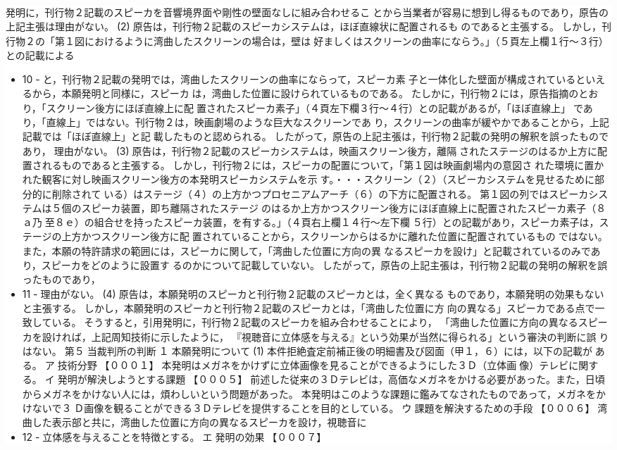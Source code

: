 発明に，刊行物２記載のスピーカを音響境界面や剛性の壁面なしに組み合わせるこ
とから当業者が容易に想到し得るものであり，原告の上記主張は理由がない。 
  (2) 原告は，刊行物２記載のスピーカシステムは，ほぼ直線状に配置されるも
のであると主張する。 
 しかし，刊行物２の「第１図におけるように湾曲したスクリーンの場合は，壁は
好ましくはスクリーンの曲率にならう。」（５頁左上欄１行～３行）との記載による
 - 10 - 
と，刊行物２記載の発明では，湾曲したスクリーンの曲率にならって，スピーカ素
子と一体化した壁面が構成されているといえるから，本願発明と同様に，スピーカ
は，湾曲した位置に設けられているものである。 
 たしかに，刊行物２には，原告指摘のとおり，「スクリーン後方にほぼ直線上に配
置されたスピーカ素子」（４頁左下欄３行～４行）との記載があるが，「ほぼ直線上」
であり，「直線上」ではない。刊行物２は，映画劇場のような巨大なスクリーンであ
り，スクリーンの曲率が緩やかであることから，上記記載では「ほぼ直線上」と記
載したものと認められる。 
 したがって，原告の上記主張は，刊行物２記載の発明の解釈を誤ったものであり，
理由がない。 
  (3) 原告は，刊行物２記載のスピーカシステムは，映画スクリーン後方，離隔
されたステージのはるか上方に配置されるものであると主張する。 
 しかし，刊行物２には，スピーカの配置について，「第１図は映画劇場内の意図さ
れた環境に置かれた観客に対し映画スクリーン後方の本発明スピーカシステムを示
す。・・・スクリーン（２）（スピーカシステムを見せるために部分的に削除されて
いる）はステージ（４）の上方かつプロセニアムアーチ（６）の下方に配置される。
第１図の列ではスピーカシステムは５個のスピーカ装置，即ち離隔されたステージ
のはるか上方かつスクリーン後方にほぼ直線上に配置されたスピーカ素子（８ａ乃
至８ｅ）の組合せを持ったスピーカ装置，を有する。」（４頁右上欄１４行～左下欄
５行）との記載があり，スピーカ素子は，ステージの上方かつスクリーン後方に配
置されていることから，スクリーンからはるかに離れた位置に配置されているもの
ではない。 
 また，本願の特許請求の範囲には，スピーカに関して，「湾曲した位置に方向の異
なるスピーカを設け」と記載されているのみであり，スピーカをどのように設置す
るのかについて記載していない。 
 したがって，原告の上記主張は，刊行物２記載の発明の解釈を誤ったものであり，
 - 11 - 
理由がない。 
  (4) 原告は，本願発明のスピーカと刊行物２記載のスピーカとは，全く異なる
ものであり，本願発明の効果もないと主張する。 
 しかし，本願発明のスピーカと刊行物２記載のスピーカとは，「湾曲した位置に方
向の異なる」スピーカである点で一致している。 
 そうすると，引用発明に，刊行物２記載のスピーカを組み合わせることにより，
「湾曲した位置に方向の異なるスピーカを設ければ，上記周知技術に示したように，
『視聴音に立体感を与える』という効果が当然に得られる」という審決の判断に誤
りはない。 
第５ 当裁判所の判断 
 １ 本願発明について 
  (1) 本件拒絶査定前補正後の明細書及び図面（甲１，６）には，以下の記載が
ある。 
   ア 技術分野 
【０００１】 
 本発明はメガネをかけずに立体画像を見ることができるようにした３Ｄ（立体画
像）テレビに関する。 
   イ 発明が解決しようとする課題 
【０００５】 
 前述した従来の３Ｄテレビは，高価なメガネをかける必要があった。また，日頃
からメガネをかけない人には，煩わしいという問題があった。 
 本発明はこのような課題に鑑みてなされたものであって，メガネをかけないで３
Ｄ画像を観ることができる３Ｄテレビを提供することを目的としている。 
   ウ 課題を解決するための手段 
【０００６】 
 湾曲した表示部と共に，湾曲した位置に方向の異なるスピーカを設け，視聴音に
 - 12 - 
立体感を与えることを特徴とする。 
   エ 発明の効果 
【０００７】 